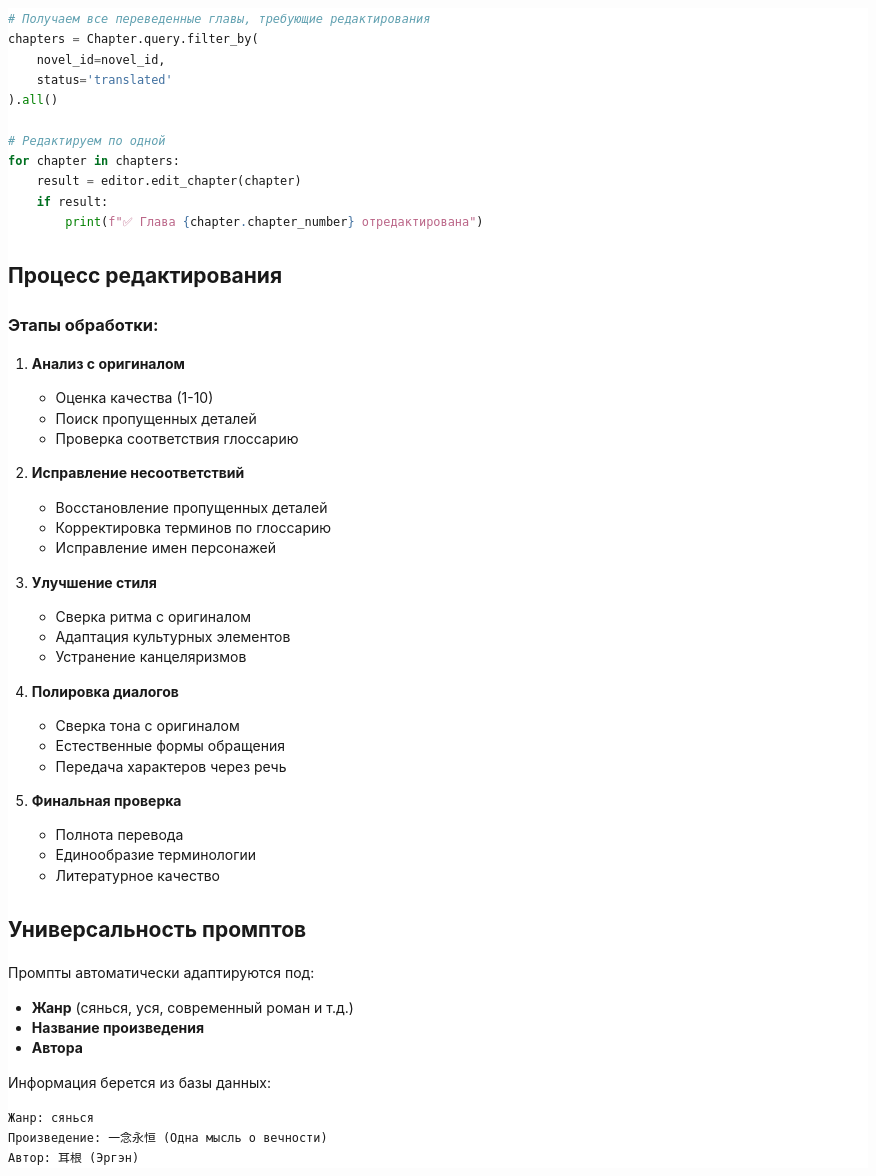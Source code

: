 ```python
# Получаем все переведенные главы, требующие редактирования
chapters = Chapter.query.filter_by(
    novel_id=novel_id,
    status='translated'
).all()

# Редактируем по одной
for chapter in chapters:
    result = editor.edit_chapter(chapter)
    if result:
        print(f"✅ Глава {chapter.chapter_number} отредактирована")
```

## Процесс редактирования

### Этапы обработки:

1. **Анализ с оригиналом**
   - Оценка качества (1-10)
   - Поиск пропущенных деталей
   - Проверка соответствия глоссарию

2. **Исправление несоответствий**
   - Восстановление пропущенных деталей
   - Корректировка терминов по глоссарию
   - Исправление имен персонажей

3. **Улучшение стиля**
   - Сверка ритма с оригиналом
   - Адаптация культурных элементов
   - Устранение канцеляризмов

4. **Полировка диалогов**
   - Сверка тона с оригиналом
   - Естественные формы обращения
   - Передача характеров через речь

5. **Финальная проверка**
   - Полнота перевода
   - Единообразие терминологии
   - Литературное качество

## Универсальность промптов

Промпты автоматически адаптируются под:
- **Жанр** (сянься, уся, современный роман и т.д.)
- **Название произведения**
- **Автора**

Информация берется из базы данных:
```
Жанр: сянься
Произведение: 一念永恒 (Одна мысль о вечности)
Автор: 耳根 (Эргэн)
```
